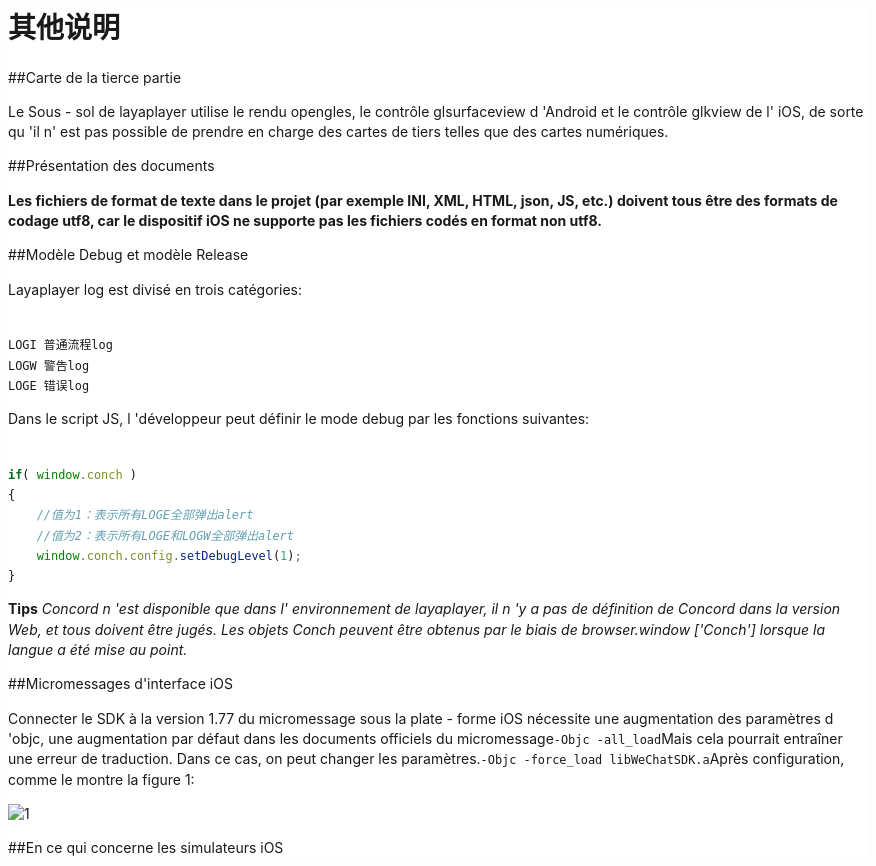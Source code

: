 # 其他说明

##Carte de la tierce partie

Le Sous - sol de layaplayer utilise le rendu opengles, le contrôle glsurfaceview d 'Android et le contrôle glkview de l' iOS, de sorte qu 'il n' est pas possible de prendre en charge des cartes de tiers telles que des cartes numériques.

##Présentation des documents

**Les fichiers de format de texte dans le projet (par exemple INI, XML, HTML, json, JS, etc.) doivent tous être des formats de codage utf8, car le dispositif iOS ne supporte pas les fichiers codés en format non utf8.**

##Modèle Debug et modèle Release

Layaplayer log est divisé en trois catégories:


```java

LOGI 普通流程log
LOGW 警告log
LOGE 错误log
```


Dans le script JS, l 'développeur peut définir le mode debug par les fonctions suivantes:


```javascript

if( window.conch )
{
    //值为1：表示所有LOGE全部弹出alert
    //值为2：表示所有LOGE和LOGW全部弹出alert
    window.conch.config.setDebugLevel(1);
}
```


**Tips**
*Concord n 'est disponible que dans l' environnement de layaplayer, il n 'y a pas de définition de Concord dans la version Web, et tous doivent être jugés.*
*Les objets Conch peuvent être obtenus par le biais de browser.window ['Conch'] lorsque la langue a été mise au point.*

##Micromessages d'interface iOS

Connecter le SDK à la version 1.77 du micromessage sous la plate - forme iOS nécessite une augmentation des paramètres d 'objc, une augmentation par défaut dans les documents officiels du micromessage`-Objc -all_load`Mais cela pourrait entraîner une erreur de traduction.
Dans ce cas, on peut changer les paramètres.`-Objc -force_load libWeChatSDK.a`Après configuration, comme le montre la figure 1:

![1](img/1.png)

##En ce qui concerne les simulateurs iOS
